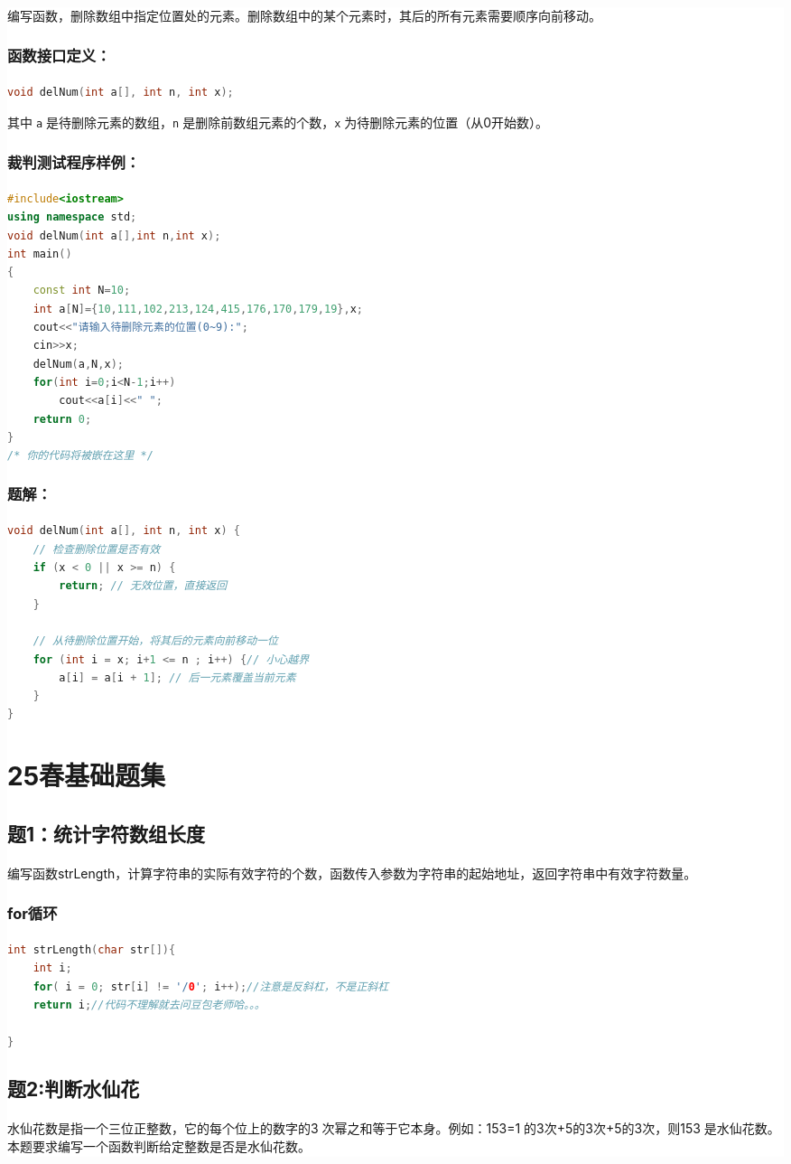 编写函数，删除数组中指定位置处的元素。删除数组中的某个元素时，其后的所有元素需要顺序向前移动。

### 函数接口定义：
```cpp
void delNum(int a[], int n, int x);
```
其中 `a` 是待删除元素的数组，`n` 是删除前数组元素的个数，`x` 为待删除元素的位置（从0开始数）。

### 裁判测试程序样例：
```cpp
#include<iostream>
using namespace std;
void delNum(int a[],int n,int x);
int main()
{
    const int N=10;
    int a[N]={10,111,102,213,124,415,176,170,179,19},x;
    cout<<"请输入待删除元素的位置(0~9):";
    cin>>x;
    delNum(a,N,x);
    for(int i=0;i<N-1;i++)
        cout<<a[i]<<" ";
    return 0;
}
/* 你的代码将被嵌在这里 */
```

### 题解：
```cpp
void delNum(int a[], int n, int x) {
    // 检查删除位置是否有效
    if (x < 0 || x >= n) {
        return; // 无效位置，直接返回
    }
    
    // 从待删除位置开始，将其后的元素向前移动一位
    for (int i = x; i+1 <= n ; i++) {// 小心越界
        a[i] = a[i + 1]; // 后一元素覆盖当前元素
    }
}
```
# 25春基础题集
## 题1：统计字符数组长度
编写函数strLength，计算字符串的实际有效字符的个数，函数传入参数为字符串的起始地址，返回字符串中有效字符数量。
### for循环
```cpp
int strLength(char str[]){
    int i;
    for( i = 0; str[i] != '/0'; i++);//注意是反斜杠，不是正斜杠
    return i;//代码不理解就去问豆包老师哈。。。
    
}
```
## 题2:判断水仙花
水仙花数是指一个三位正整数，它的每个位上的数字的3 次幂之和等于它本身。例如：153=1 
的3次+5的3次+5的3次，则153 是水仙花数。 本题要求编写一个函数判断给定整数是否是水仙花数。
